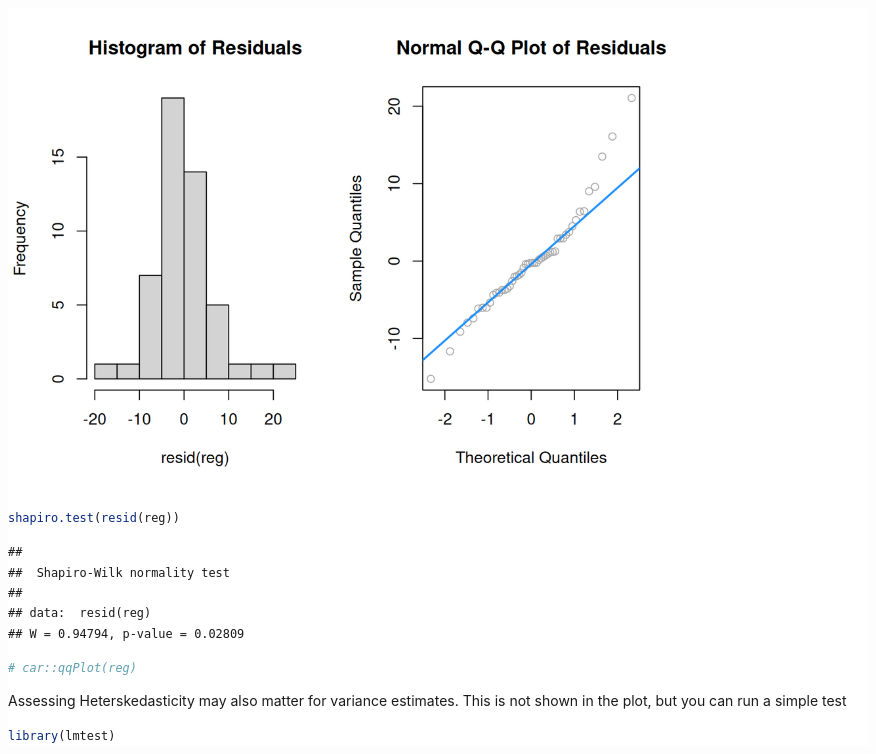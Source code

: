 <img src="02-ROLS_files/figure-html/unnamed-chunk-14-1.png" width="672" />

```r
shapiro.test(resid(reg))
```

```
## 
## 	Shapiro-Wilk normality test
## 
## data:  resid(reg)
## W = 0.94794, p-value = 0.02809
```

```r
# car::qqPlot(reg)
```


Assessing Heterskedasticity may also matter for variance estimates. This is not shown in the plot, but you can run a simple test

```r
library(lmtest)
```
